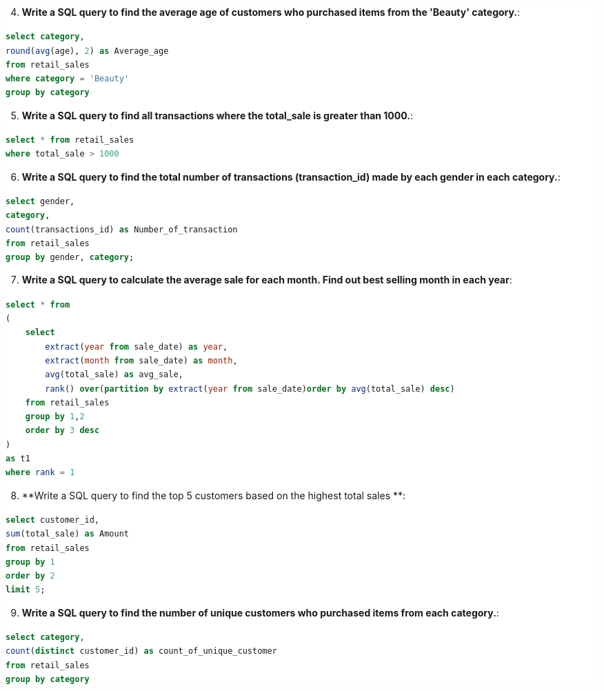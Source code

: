 4. **Write a SQL query to find the average age of customers who purchased items from the 'Beauty' category.**:
```sql
select category,
round(avg(age), 2) as Average_age
from retail_sales
where category = 'Beauty'
group by category
```

5. **Write a SQL query to find all transactions where the total_sale is greater than 1000.**:
```sql
select * from retail_sales
where total_sale > 1000
```

6. **Write a SQL query to find the total number of transactions (transaction_id) made by each gender in each category.**:
```sql
select gender,
category,
count(transactions_id) as Number_of_transaction
from retail_sales
group by gender, category;
```

7. **Write a SQL query to calculate the average sale for each month. Find out best selling month in each year**:
```sql
select * from
(
	select
		extract(year from sale_date) as year,
		extract(month from sale_date) as month,
		avg(total_sale) as avg_sale,
		rank() over(partition by extract(year from sale_date)order by avg(total_sale) desc)
	from retail_sales
	group by 1,2
	order by 3 desc
)
as t1
where rank = 1
```

8. **Write a SQL query to find the top 5 customers based on the highest total sales **:
```sql
select customer_id,
sum(total_sale) as Amount
from retail_sales
group by 1
order by 2
limit 5;
```

9. **Write a SQL query to find the number of unique customers who purchased items from each category.**:
```sql
select category,
count(distinct customer_id) as count_of_unique_customer
from retail_sales
group by category
```
